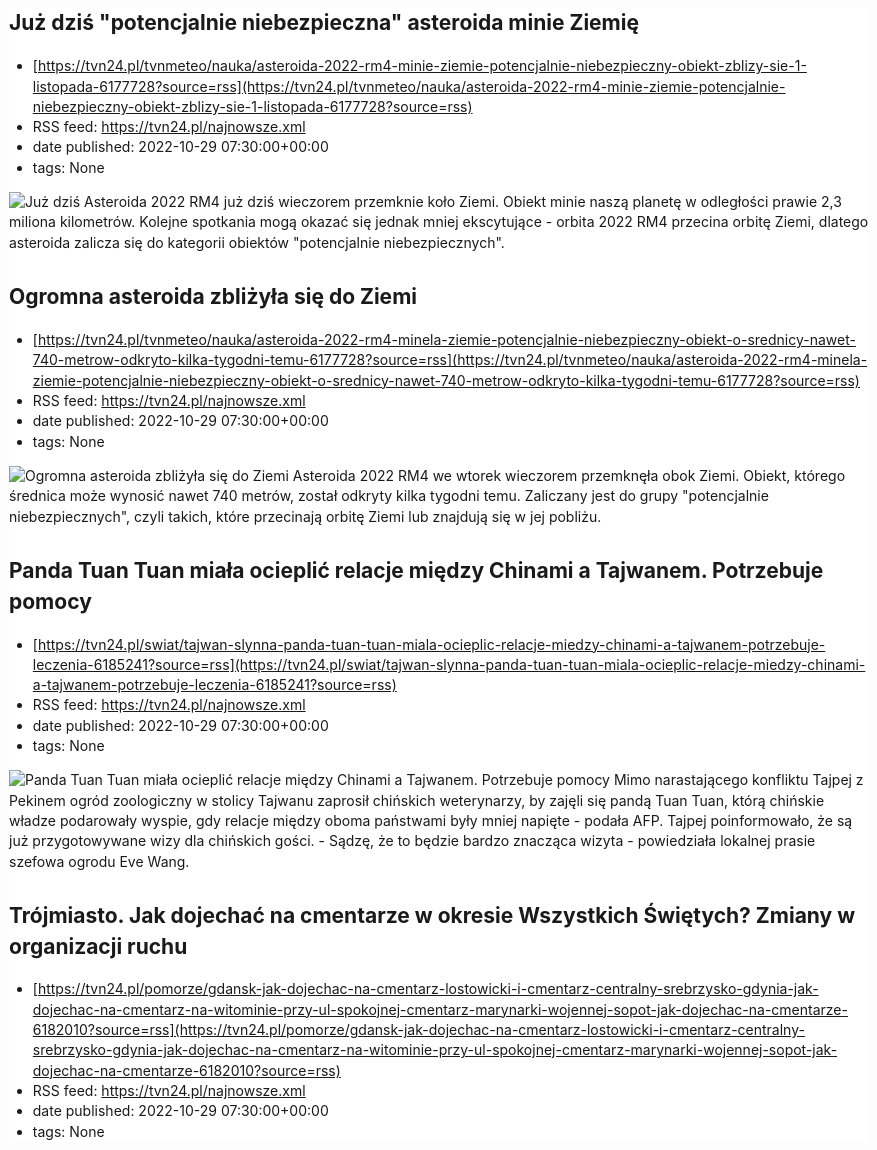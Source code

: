 ## Już dziś "potencjalnie niebezpieczna" asteroida minie Ziemię
 - [https://tvn24.pl/tvnmeteo/nauka/asteroida-2022-rm4-minie-ziemie-potencjalnie-niebezpieczny-obiekt-zblizy-sie-1-listopada-6177728?source=rss](https://tvn24.pl/tvnmeteo/nauka/asteroida-2022-rm4-minie-ziemie-potencjalnie-niebezpieczny-obiekt-zblizy-sie-1-listopada-6177728?source=rss)
 - RSS feed: https://tvn24.pl/najnowsze.xml
 - date published: 2022-10-29 07:30:00+00:00
 - tags: None

<img alt="Już dziś " src="https://tvn24.pl/najnowsze/cdn-zdjecie-dj7s5e-asteroida-meteor-bliski-ziemi-6189094/alternates/LANDSCAPE_1280" />
    Asteroida 2022 RM4 już dziś wieczorem przemknie koło Ziemi. Obiekt minie naszą planetę w odległości prawie 2,3 miliona kilometrów. Kolejne spotkania mogą okazać się jednak mniej ekscytujące - orbita 2022 RM4 przecina orbitę Ziemi, dlatego asteroida zalicza się do kategorii obiektów "potencjalnie niebezpiecznych".

## Ogromna asteroida zbliżyła się do Ziemi
 - [https://tvn24.pl/tvnmeteo/nauka/asteroida-2022-rm4-minela-ziemie-potencjalnie-niebezpieczny-obiekt-o-srednicy-nawet-740-metrow-odkryto-kilka-tygodni-temu-6177728?source=rss](https://tvn24.pl/tvnmeteo/nauka/asteroida-2022-rm4-minela-ziemie-potencjalnie-niebezpieczny-obiekt-o-srednicy-nawet-740-metrow-odkryto-kilka-tygodni-temu-6177728?source=rss)
 - RSS feed: https://tvn24.pl/najnowsze.xml
 - date published: 2022-10-29 07:30:00+00:00
 - tags: None

<img alt="Ogromna asteroida zbliżyła się do Ziemi" src="https://tvn24.pl/tvnmeteo/najnowsze/cdn-zdjecie-oekqde-planetoida-zdjecie-pogladowe-5727426/alternates/LANDSCAPE_1280" />
    Asteroida 2022 RM4 we wtorek wieczorem przemknęła obok Ziemi. Obiekt, którego średnica może wynosić nawet 740 metrów, został odkryty kilka tygodni temu. Zaliczany jest do grupy "potencjalnie niebezpiecznych", czyli takich, które przecinają orbitę Ziemi lub znajdują się w jej pobliżu.

## Panda Tuan Tuan miała ocieplić relacje między Chinami a Tajwanem. Potrzebuje pomocy
 - [https://tvn24.pl/swiat/tajwan-slynna-panda-tuan-tuan-miala-ocieplic-relacje-miedzy-chinami-a-tajwanem-potrzebuje-leczenia-6185241?source=rss](https://tvn24.pl/swiat/tajwan-slynna-panda-tuan-tuan-miala-ocieplic-relacje-miedzy-chinami-a-tajwanem-potrzebuje-leczenia-6185241?source=rss)
 - RSS feed: https://tvn24.pl/najnowsze.xml
 - date published: 2022-10-29 07:30:00+00:00
 - tags: None

<img alt="Panda Tuan Tuan miała ocieplić relacje między Chinami a Tajwanem. Potrzebuje pomocy" src="https://tvn24.pl/najnowsze/cdn-zdjecie-6a4ivl-slynna-panda-tuan-tuan-6185238/alternates/LANDSCAPE_1280" />
    Mimo narastającego konfliktu Tajpej z Pekinem ogród zoologiczny w stolicy Tajwanu zaprosił chińskich weterynarzy, by zajęli się pandą Tuan Tuan, którą chińskie władze podarowały wyspie, gdy relacje między oboma państwami były mniej napięte - podała AFP. Tajpej poinformowało, że są już przygotowywane wizy dla chińskich gości. - Sądzę, że to będzie bardzo znacząca wizyta - powiedziała lokalnej prasie szefowa ogrodu Eve Wang.

## Trójmiasto. Jak dojechać na cmentarze w okresie Wszystkich Świętych? Zmiany w organizacji ruchu
 - [https://tvn24.pl/pomorze/gdansk-jak-dojechac-na-cmentarz-lostowicki-i-cmentarz-centralny-srebrzysko-gdynia-jak-dojechac-na-cmentarz-na-witominie-przy-ul-spokojnej-cmentarz-marynarki-wojennej-sopot-jak-dojechac-na-cmentarze-6182010?source=rss](https://tvn24.pl/pomorze/gdansk-jak-dojechac-na-cmentarz-lostowicki-i-cmentarz-centralny-srebrzysko-gdynia-jak-dojechac-na-cmentarz-na-witominie-przy-ul-spokojnej-cmentarz-marynarki-wojennej-sopot-jak-dojechac-na-cmentarze-6182010?source=rss)
 - RSS feed: https://tvn24.pl/najnowsze.xml
 - date published: 2022-10-29 07:30:00+00:00
 - tags: None

